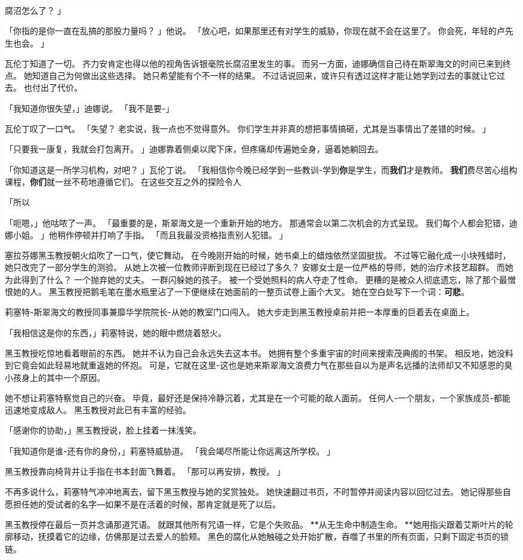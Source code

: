 腐沼怎么了？ 」

「你指的是你一直在乱搞的那股力量吗？ 」他说。 「放心吧，如果那里还有对学生的威胁，你现在就不会在这里了。 你会死，年轻的卢先生也会。 」

瓦伦丁知道了一切。 齐力安肯定也得以他的视角告诉银毫院长腐沼里发生的事。 而另一方面，迪娜确信自己待在斯翠海文的时间已来到终点。 她知道自己为何做出这些选择。 她只希望能有个不一样的结果。 不过话说回来，或许只有透过这样才能让她学到过去的事就让它过去。 也付出了代价。

「我知道你很失望，」迪娜说。 「我不是要-」

瓦伦丁叹了一口气。 「失望？ 老实说，我一点也不觉得意外。 你们学生并非真的想把事情搞砸，尤其是当事情出了差错的时候。 」

「只要我一康复，我就会打包离开。 」迪娜靠着侧桌以爬下床，但疼痛却传遍她全身，逼着她躺回去。

「你知道这是一所学习机构，对吧？ 」瓦伦丁说。 「我相信你今晚已经学到一些教训-学到**你**是学生，而**我们**才是教师。 **我们**费尽苦心组构课程，**你们**就一丝不苟地遵循它们。 在这些交互之外的探险令人

「所以

「呃嗯，」他咕哝了一声。 「最重要的是，斯翠海文是一个重新开始的地方。 那通常会以第二次机会的方式呈现。 我们每个人都会犯错，迪娜小姐。 」他稍作停顿并打响了手指。 「而且我最没资格指责别人犯错。 」

塞拉芬娜黑玉教授朝火焰吹了一口气，使它舞动。 在今晚刚开始的时候，她书桌上的蜡烛依然坚固挺拔。 不过等它融化成一小块残蜡时，她只改完了一部分学生的测验。 从她上次被一位教师评断到现在已经过了多久？ 安娜女士是一位严格的导师，她的治疗术技艺超群。 而她为此得到了什么？ 一个抛弃她的丈夫。 一群闪躲她的孩子。 被一个受她照料的病人夺走了性命。 更糟的是被众人彻底遗忘，除了那个最憎恨她的人。 黑玉教授把鹅毛笔在墨水瓶里沾了一下便继续在她面前的一整页试卷上画个大叉。 她在空白处写下一个词：**可悲**。

莉塞特-斯翠海文的教授同事兼靡华学院院长-从她的教室门口闯入。 她大步走到黑玉教授桌前并把一本厚重的巨着丢在桌面上。

「我相信这是你的东西，」莉塞特说，她的眼中燃烧着怒火。

黑玉教授吃惊地看着眼前的东西。 她并不认为自己会永远失去这本书。 她拥有整个多重宇宙的时间来搜索茂典阁的书架。 相反地，她没料到它竟会如此轻易地就重返她的怀抱。 可是，它就在这里-这也是她来斯翠海文浪费力气在那些自以为是声名远播的法师却又不知感恩的臭小孩身上的其中一个原因。

她不想让莉塞特察觉自己的兴奋。 毕竟，最好还是保持冷静沉着，尤其是在一个可能的敌人面前。 任何人-一个朋友，一个家族成员-都能迅速地变成敌人。 黑玉教授对此已有丰富的经验。

「感谢你的协助，」黑玉教授说，脸上挂着一抹浅笑。

「我知道你是谁-还有你的身份，」莉塞特威胁道。 「我会竭尽所能让你远离这所学校。 」

黑玉教授靠向椅背并让手指在书本封面飞舞着。 「那可以再安排，教授。 」

不再多说什么，莉塞特气冲冲地离去，留下黑玉教授与她的奖赏独处。 她快速翻过书页，不时暂停并阅读内容以回忆过去。 她记得那些自愿担任她的受试者的名字—如果不是在活着的时候，那肯定就是死了以后。

黑玉教授停在最后一页并念诵那道咒语。 就跟其他所有咒语一样，它是个失败品。 **从无生命中制造生命。 **她用指尖跟着艾斯叶片的轮廓移动，抚摸着它的边缘，仿佛那是过去爱人的脸颊。 黑色的腐化从她触碰之处开始扩散，吞噬了书里的所有页面，只剩下固定书页的锁链。